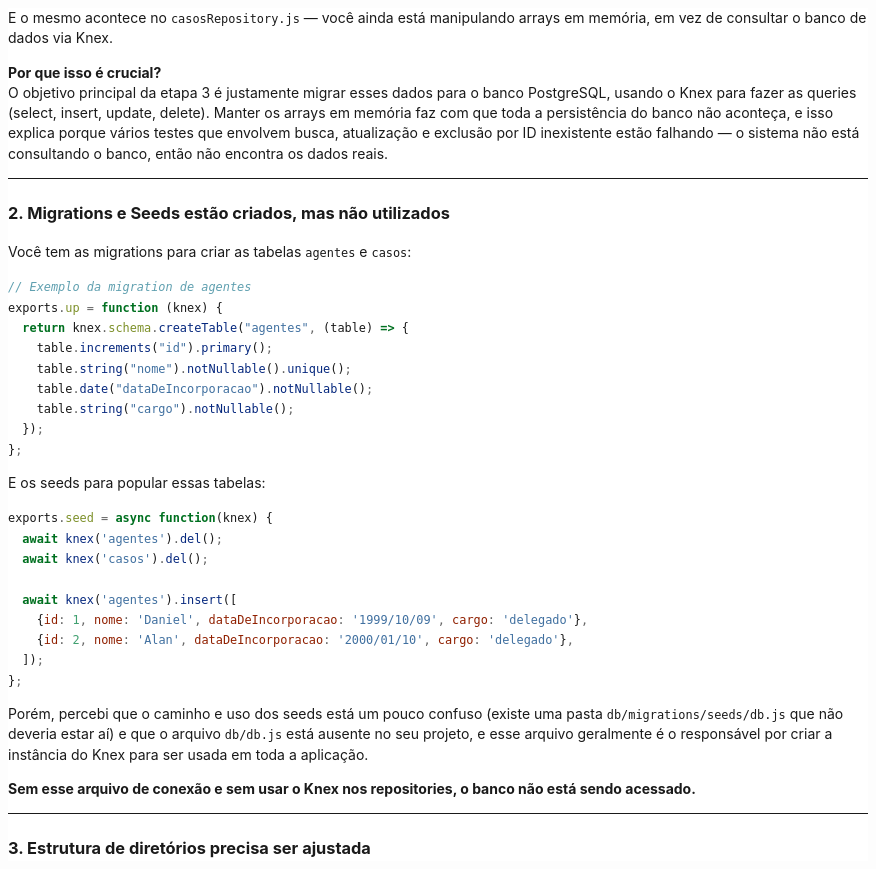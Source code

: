 E o mesmo acontece no `casosRepository.js` — você ainda está manipulando arrays em memória, em vez de consultar o banco de dados via Knex.

**Por que isso é crucial?**  
O objetivo principal da etapa 3 é justamente migrar esses dados para o banco PostgreSQL, usando o Knex para fazer as queries (select, insert, update, delete). Manter os arrays em memória faz com que toda a persistência do banco não aconteça, e isso explica porque vários testes que envolvem busca, atualização e exclusão por ID inexistente estão falhando — o sistema não está consultando o banco, então não encontra os dados reais.

---

### 2. **Migrations e Seeds estão criados, mas não utilizados**

Você tem as migrations para criar as tabelas `agentes` e `casos`:

```js
// Exemplo da migration de agentes
exports.up = function (knex) {
  return knex.schema.createTable("agentes", (table) => {
    table.increments("id").primary();
    table.string("nome").notNullable().unique();
    table.date("dataDeIncorporacao").notNullable();
    table.string("cargo").notNullable();
  });
};
```

E os seeds para popular essas tabelas:

```js
exports.seed = async function(knex) {
  await knex('agentes').del();
  await knex('casos').del();

  await knex('agentes').insert([
    {id: 1, nome: 'Daniel', dataDeIncorporacao: '1999/10/09', cargo: 'delegado'},
    {id: 2, nome: 'Alan', dataDeIncorporacao: '2000/01/10', cargo: 'delegado'},
  ]);
};
```

Porém, percebi que o caminho e uso dos seeds está um pouco confuso (existe uma pasta `db/migrations/seeds/db.js` que não deveria estar aí) e que o arquivo `db/db.js` está ausente no seu projeto, e esse arquivo geralmente é o responsável por criar a instância do Knex para ser usada em toda a aplicação.

**Sem esse arquivo de conexão e sem usar o Knex nos repositories, o banco não está sendo acessado.**

---

### 3. **Estrutura de diretórios precisa ser ajustada**
